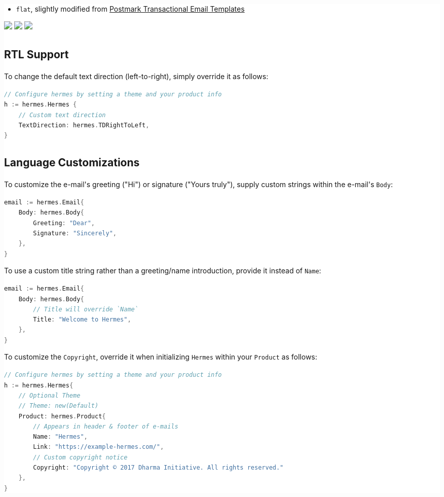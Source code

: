 * `flat`, slightly modified from [Postmark Transactional Email Templates](https://github.com/wildbit/postmark-templates)

<img src="screens/flat/welcome.png" height="200" /> <img src="screens/flat/reset.png" height="200" /> <img src="screens/flat/receipt.png" height="200" />

## RTL Support

To change the default text direction (left-to-right), simply override it as follows:

```go
// Configure hermes by setting a theme and your product info
h := hermes.Hermes {
    // Custom text direction
    TextDirection: hermes.TDRightToLeft,
}
```

## Language Customizations

To customize the e-mail's greeting ("Hi") or signature ("Yours truly"), supply custom strings within the e-mail's `Body`:

```go
email := hermes.Email{
    Body: hermes.Body{
        Greeting: "Dear",
        Signature: "Sincerely",
    },
}
```

To use a custom title string rather than a greeting/name introduction, provide it instead of `Name`:

```go
email := hermes.Email{
    Body: hermes.Body{
        // Title will override `Name`
        Title: "Welcome to Hermes",
    },
}
```

To customize the `Copyright`, override it when initializing `Hermes` within your `Product` as follows:

```go
// Configure hermes by setting a theme and your product info
h := hermes.Hermes{
    // Optional Theme
    // Theme: new(Default)
    Product: hermes.Product{
        // Appears in header & footer of e-mails
        Name: "Hermes",
        Link: "https://example-hermes.com/",
        // Custom copyright notice
        Copyright: "Copyright © 2017 Dharma Initiative. All rights reserved."
    },
}
```
